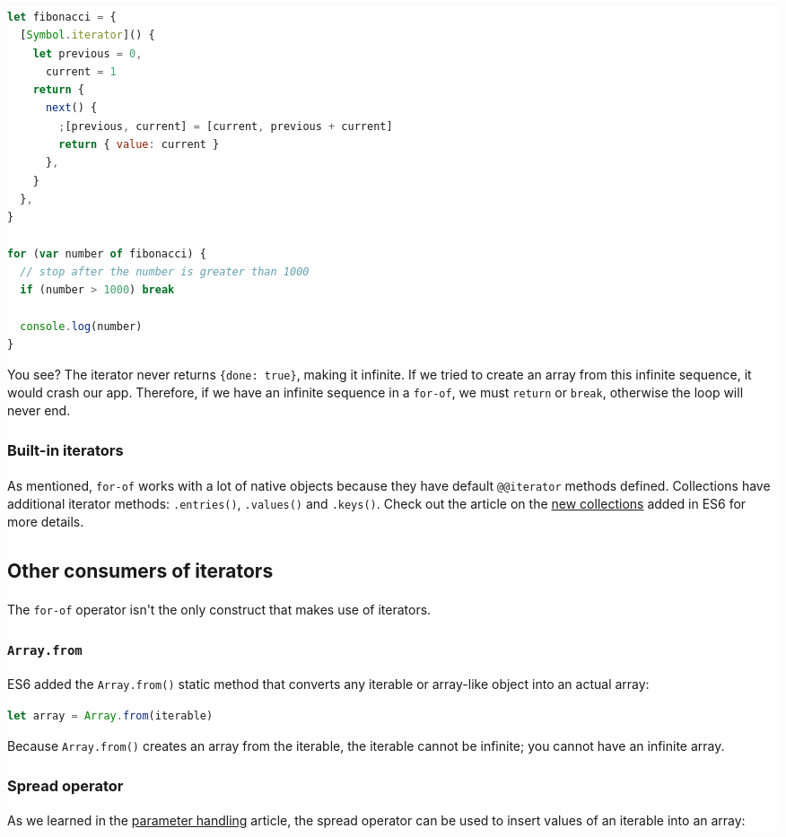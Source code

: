 ```js
let fibonacci = {
  [Symbol.iterator]() {
    let previous = 0,
      current = 1
    return {
      next() {
        ;[previous, current] = [current, previous + current]
        return { value: current }
      },
    }
  },
}

for (var number of fibonacci) {
  // stop after the number is greater than 1000
  if (number > 1000) break

  console.log(number)
}
```

You see? The iterator never returns `{done: true}`, making it infinite. If we tried to create an array from this infinite sequence, it would crash our app. Therefore, if we have an infinite sequence in a `for-of`, we must `return` or `break`, otherwise the loop will never end.

### Built-in iterators

As mentioned, `for-of` works with a lot of native objects because they have default `@@iterator` methods defined. Collections have additional iterator methods: `.entries()`, `.values()` and `.keys()`. Check out the article on the [new collections](/blog/learning-es6-new-collections/) added in ES6 for more details.

## Other consumers of iterators

The `for-of` operator isn't the only construct that makes use of iterators.

### `Array.from`

ES6 added the `Array.from()` static method that converts any iterable or array-like object into an actual array:

```js
let array = Array.from(iterable)
```

Because `Array.from()` creates an array from the iterable, the iterable cannot be infinite; you cannot have an infinite array.

### Spread operator

As we learned in the [parameter handling](/blog/learning-es6-parameter-handling/#spread-operator) article, the spread operator can be used to insert values of an iterable into an array:
